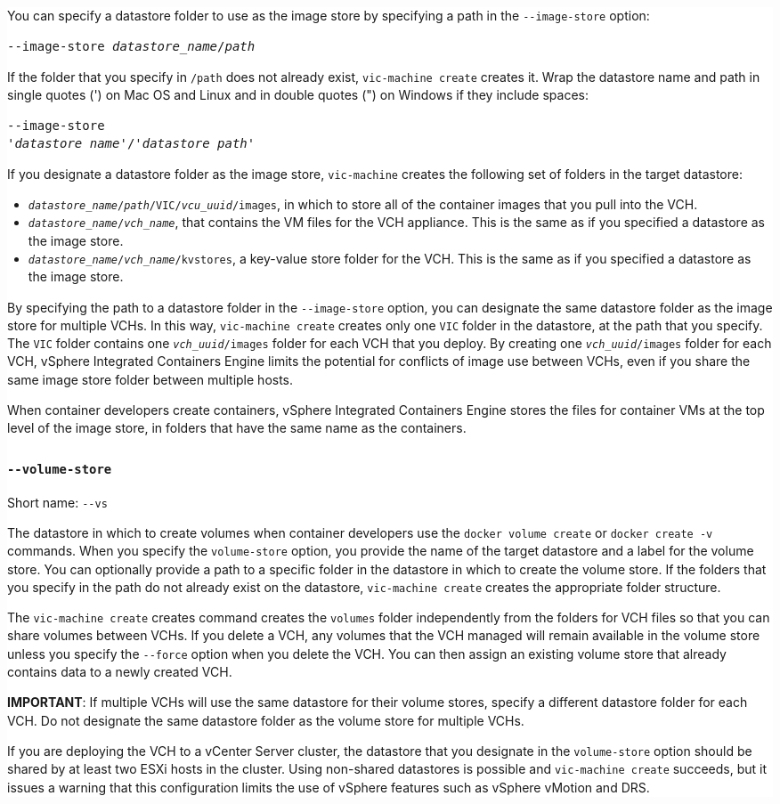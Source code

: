 You can specify a datastore folder to use as the image store by specifying a path in the `--image-store` option</code>: 

<pre>--image-store <i>datastore_name</i>/<i>path</i></pre> 

If the folder that you specify in `/path` does not already exist, `vic-machine create` creates it. Wrap the datastore name and path in single quotes (') on Mac OS and Linux and in double quotes (") on Windows if they include spaces:  <pre>--image-store '<i>datastore name</i>'/'<i>datastore path</i>'</pre>  

If you designate a datastore folder as the image store, `vic-machine` creates the following set of folders in the target datastore:

- <code><i>datastore_name</i>/<i>path</i>/VIC/<i>vcu_uuid</i>/images</code>, in which to store all of the container images that you pull into the VCH. 
- <code><i>datastore_name</i>/<i>vch_name</i></code>, that contains the VM files for the VCH appliance. This is the same as if you specified a datastore as the image store.
- <code><i>datastore_name</i>/<i>vch_name</i>/kvstores</code>, a key-value store folder for the VCH. This is the same as if you specified a datastore as the image store.

By specifying the path to a datastore folder in the `--image-store` option, you can designate the same datastore folder as the image store for multiple VCHs. In this way, `vic-machine create` creates only one `VIC` folder in the datastore, at the path that you specify. The `VIC` folder contains one <code><i>vch_uuid</i>/images</code> folder for each VCH that you deploy. By creating one <code><i>vch_uuid</i>/images</code> folder for each VCH, vSphere Integrated Containers Engine limits the potential for conflicts of image use between VCHs, even if you share the same image store folder between multiple hosts.

When container developers create containers, vSphere Integrated Containers Engine stores the files for container VMs at the top level of the image store, in folders that have the same name as the containers.

<a name="volume-store"></a>
### `--volume-store` ###

Short name: `--vs`

The datastore in which to create volumes when container developers use the `docker volume create` or `docker create -v` commands. When you specify the `volume-store` option, you  provide the name of the target datastore and a label for the volume store. You can optionally provide a path to a specific folder in the datastore in which to create the volume store. If the folders that you specify in the path do not already exist on the datastore, `vic-machine create` creates the appropriate folder structure. 

The `vic-machine create` creates command creates the `volumes` folder independently from the folders for VCH files so that you can share volumes between VCHs. If you delete a VCH, any volumes that the VCH managed will remain available in the volume store unless you specify the `--force` option when you delete the VCH. You can then assign an existing volume store that already contains data to a newly created VCH. 

**IMPORTANT**: If multiple VCHs will use the same datastore for their volume stores, specify a different datastore folder for each VCH. Do not designate the same datastore folder as the volume store for multiple VCHs.

If you are deploying the VCH to a vCenter Server cluster, the datastore that you designate in the `volume-store` option should be shared by at least two ESXi hosts in the cluster. Using non-shared datastores is possible and `vic-machine create` succeeds, but it issues a warning that this configuration limits the use of vSphere features such as vSphere vMotion and DRS.
